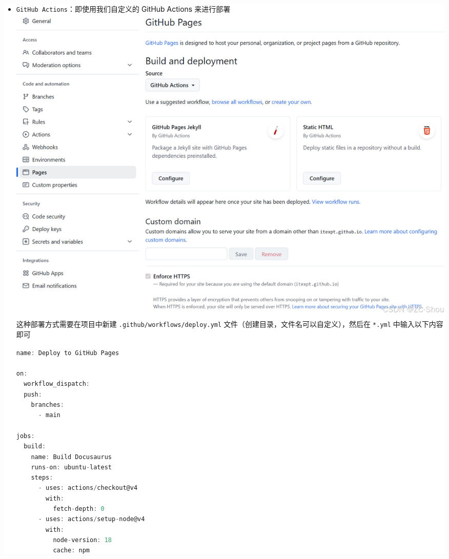 - `GitHub Actions`：即使用我们自定义的 GitHub Actions 来进行部署
    ![在这里插入图片描述](./images/pages_deploy.png)
	这种部署方式需要在项目中新建 `.github/workflows/deploy.yml` 文件（创建目录，文件名可以自定义），然后在 `*.yml` 中输入以下内容即可
	```c
	name: Deploy to GitHub Pages
	
	on:
	  workflow_dispatch:
	  push:
	    branches:
	      - main
	
	jobs:
	  build:
	    name: Build Docusaurus
	    runs-on: ubuntu-latest
	    steps:
	      - uses: actions/checkout@v4
	        with:
	          fetch-depth: 0
	      - uses: actions/setup-node@v4
	        with:
	          node-version: 18
	          cache: npm
	
